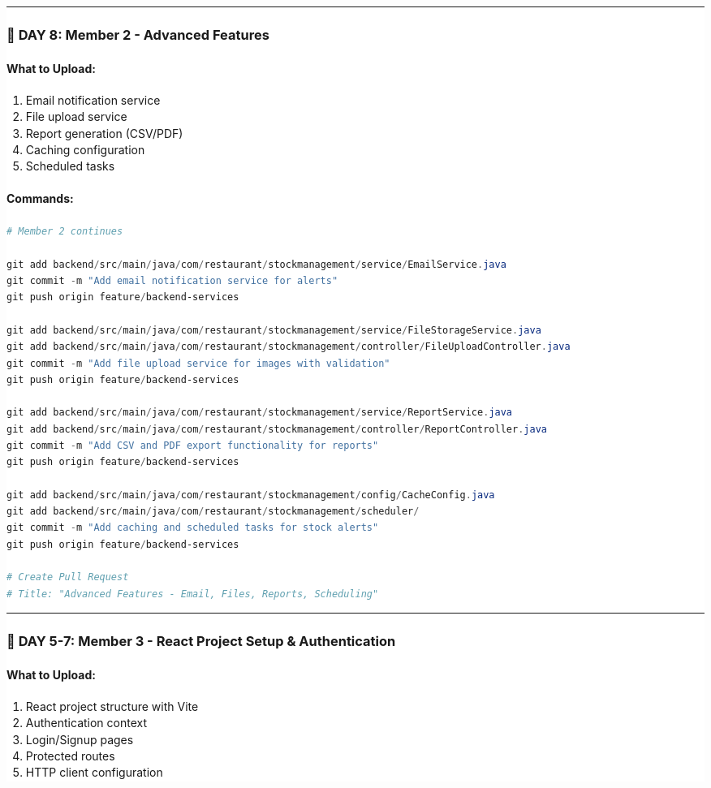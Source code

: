 ```powershell
```

---

### 📅 **DAY 8: Member 2 - Advanced Features**

#### What to Upload:

1. Email notification service
2. File upload service
3. Report generation (CSV/PDF)
4. Caching configuration
5. Scheduled tasks

#### Commands:

```powershell
# Member 2 continues

git add backend/src/main/java/com/restaurant/stockmanagement/service/EmailService.java
git commit -m "Add email notification service for alerts"
git push origin feature/backend-services

git add backend/src/main/java/com/restaurant/stockmanagement/service/FileStorageService.java
git add backend/src/main/java/com/restaurant/stockmanagement/controller/FileUploadController.java
git commit -m "Add file upload service for images with validation"
git push origin feature/backend-services

git add backend/src/main/java/com/restaurant/stockmanagement/service/ReportService.java
git add backend/src/main/java/com/restaurant/stockmanagement/controller/ReportController.java
git commit -m "Add CSV and PDF export functionality for reports"
git push origin feature/backend-services

git add backend/src/main/java/com/restaurant/stockmanagement/config/CacheConfig.java
git add backend/src/main/java/com/restaurant/stockmanagement/scheduler/
git commit -m "Add caching and scheduled tasks for stock alerts"
git push origin feature/backend-services

# Create Pull Request
# Title: "Advanced Features - Email, Files, Reports, Scheduling"
```

---

### 📅 **DAY 5-7: Member 3 - React Project Setup & Authentication**

#### What to Upload:

1. React project structure with Vite
2. Authentication context
3. Login/Signup pages
4. Protected routes
5. HTTP client configuration
